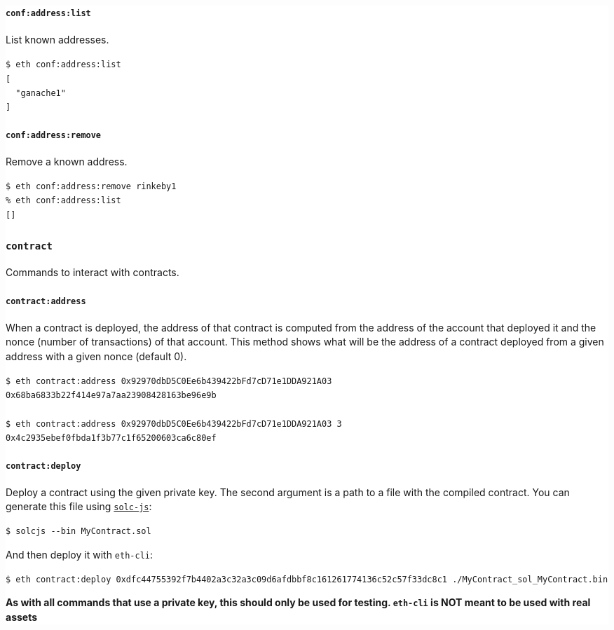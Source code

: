 #### `conf:address:list`

List known addresses.

```
$ eth conf:address:list        
[
  "ganache1"
]
```

#### `conf:address:remove`

Remove a known address.

```
$ eth conf:address:remove rinkeby1
% eth conf:address:list           
[]
```

### `contract`

Commands to interact with contracts.

#### `contract:address`

When a contract is deployed, the address of that contract is computed from the
address of the account that deployed it and the nonce (number of transactions)
of that account. This method shows what will be the address of a contract
deployed from a given address with a given nonce (default 0).

```
$ eth contract:address 0x92970dbD5C0Ee6b439422bFd7cD71e1DDA921A03
0x68ba6833b22f414e97a7aa23908428163be96e9b

$ eth contract:address 0x92970dbD5C0Ee6b439422bFd7cD71e1DDA921A03 3
0x4c2935ebef0fbda1f3b77c1f65200603ca6c80ef
```

#### `contract:deploy`

Deploy a contract using the given private key. The second argument is a path to
a file with the compiled contract. You can generate this file using
[`solc-js`](https://github.com/ethereum/solc-js):

```
$ solcjs --bin MyContract.sol
```

And then deploy it with `eth-cli`:

```
$ eth contract:deploy 0xdfc44755392f7b4402a3c32a3c09d6afdbbf8c161261774136c52c57f33dc8c1 ./MyContract_sol_MyContract.bin
```

**As with all commands that use a private key, this should only be used for
testing. `eth-cli` is NOT meant to be used with real assets**

